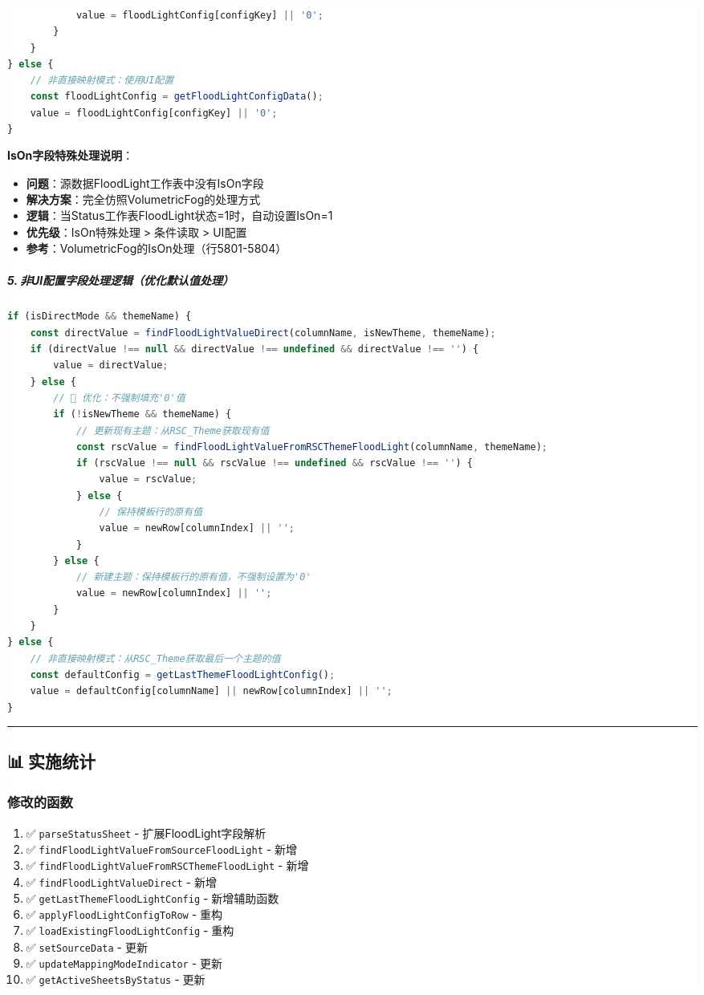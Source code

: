 ```javascript
            value = floodLightConfig[configKey] || '0';
        }
    }
} else {
    // 非直接映射模式：使用UI配置
    const floodLightConfig = getFloodLightConfigData();
    value = floodLightConfig[configKey] || '0';
}
```

**IsOn字段特殊处理说明**：
- **问题**：源数据FloodLight工作表中没有IsOn字段
- **解决方案**：完全仿照VolumetricFog的处理方式
- **逻辑**：当Status工作表FloodLight状态=1时，自动设置IsOn=1
- **优先级**：IsOn特殊处理 > 条件读取 > UI配置
- **参考**：VolumetricFog的IsOn处理（行5801-5804）

##### 5. 非UI配置字段处理逻辑（优化默认值处理）
```javascript
if (isDirectMode && themeName) {
    const directValue = findFloodLightValueDirect(columnName, isNewTheme, themeName);
    if (directValue !== null && directValue !== undefined && directValue !== '') {
        value = directValue;
    } else {
        // 🔧 优化：不强制填充'0'值
        if (!isNewTheme && themeName) {
            // 更新现有主题：从RSC_Theme获取现有值
            const rscValue = findFloodLightValueFromRSCThemeFloodLight(columnName, themeName);
            if (rscValue !== null && rscValue !== undefined && rscValue !== '') {
                value = rscValue;
            } else {
                // 保持模板行的原有值
                value = newRow[columnIndex] || '';
            }
        } else {
            // 新建主题：保持模板行的原有值，不强制设置为'0'
            value = newRow[columnIndex] || '';
        }
    }
} else {
    // 非直接映射模式：从RSC_Theme获取最后一个主题的值
    const defaultConfig = getLastThemeFloodLightConfig();
    value = defaultConfig[columnName] || newRow[columnIndex] || '';
}
```

---

## 📊 实施统计

### 修改的函数
1. ✅ `parseStatusSheet` - 扩展FloodLight字段解析
2. ✅ `findFloodLightValueFromSourceFloodLight` - 新增
3. ✅ `findFloodLightValueFromRSCThemeFloodLight` - 新增
4. ✅ `findFloodLightValueDirect` - 新增
5. ✅ `getLastThemeFloodLightConfig` - 新增辅助函数
6. ✅ `applyFloodLightConfigToRow` - 重构
7. ✅ `loadExistingFloodLightConfig` - 重构
8. ✅ `setSourceData` - 更新
9. ✅ `updateMappingModeIndicator` - 更新
10. ✅ `getActiveSheetsByStatus` - 更新
